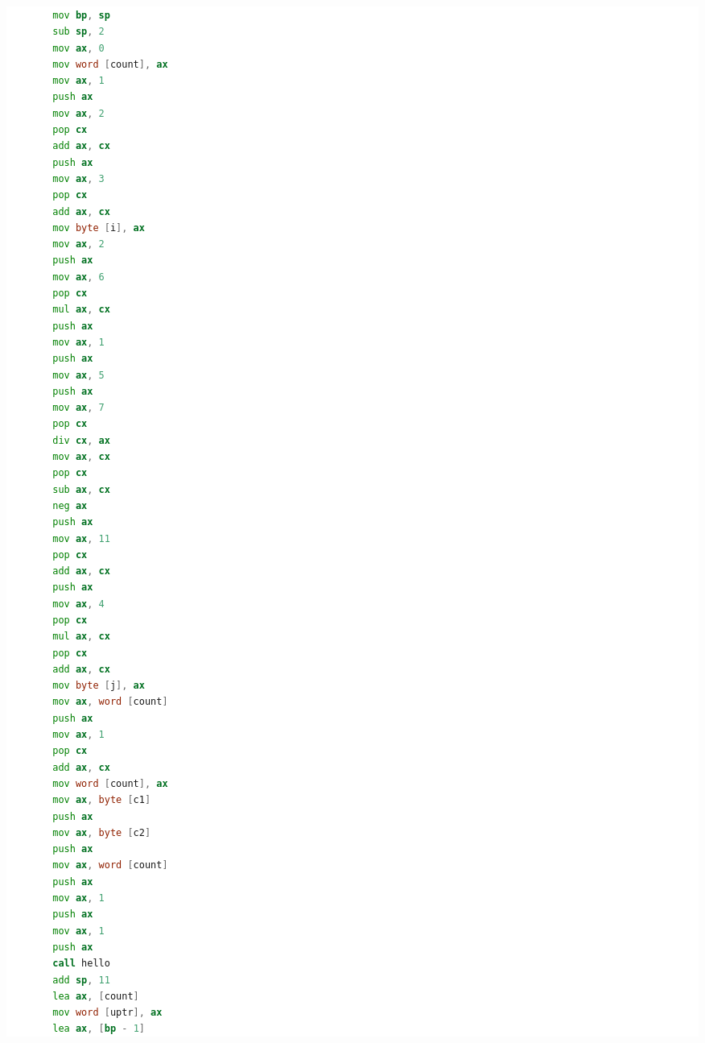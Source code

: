 ```asm
        mov bp, sp
        sub sp, 2
        mov ax, 0
        mov word [count], ax
        mov ax, 1
        push ax
        mov ax, 2
        pop cx
        add ax, cx
        push ax
        mov ax, 3
        pop cx
        add ax, cx
        mov byte [i], ax
        mov ax, 2
        push ax
        mov ax, 6
        pop cx
        mul ax, cx
        push ax
        mov ax, 1
        push ax
        mov ax, 5
        push ax
        mov ax, 7
        pop cx
        div cx, ax
        mov ax, cx
        pop cx
        sub ax, cx
        neg ax
        push ax
        mov ax, 11
        pop cx
        add ax, cx
        push ax
        mov ax, 4
        pop cx
        mul ax, cx
        pop cx
        add ax, cx
        mov byte [j], ax
        mov ax, word [count]
        push ax
        mov ax, 1
        pop cx
        add ax, cx
        mov word [count], ax
        mov ax, byte [c1]
        push ax
        mov ax, byte [c2]
        push ax
        mov ax, word [count]
        push ax
        mov ax, 1
        push ax
        mov ax, 1
        push ax
        call hello
        add sp, 11
        lea ax, [count]
        mov word [uptr], ax
        lea ax, [bp - 1]
```